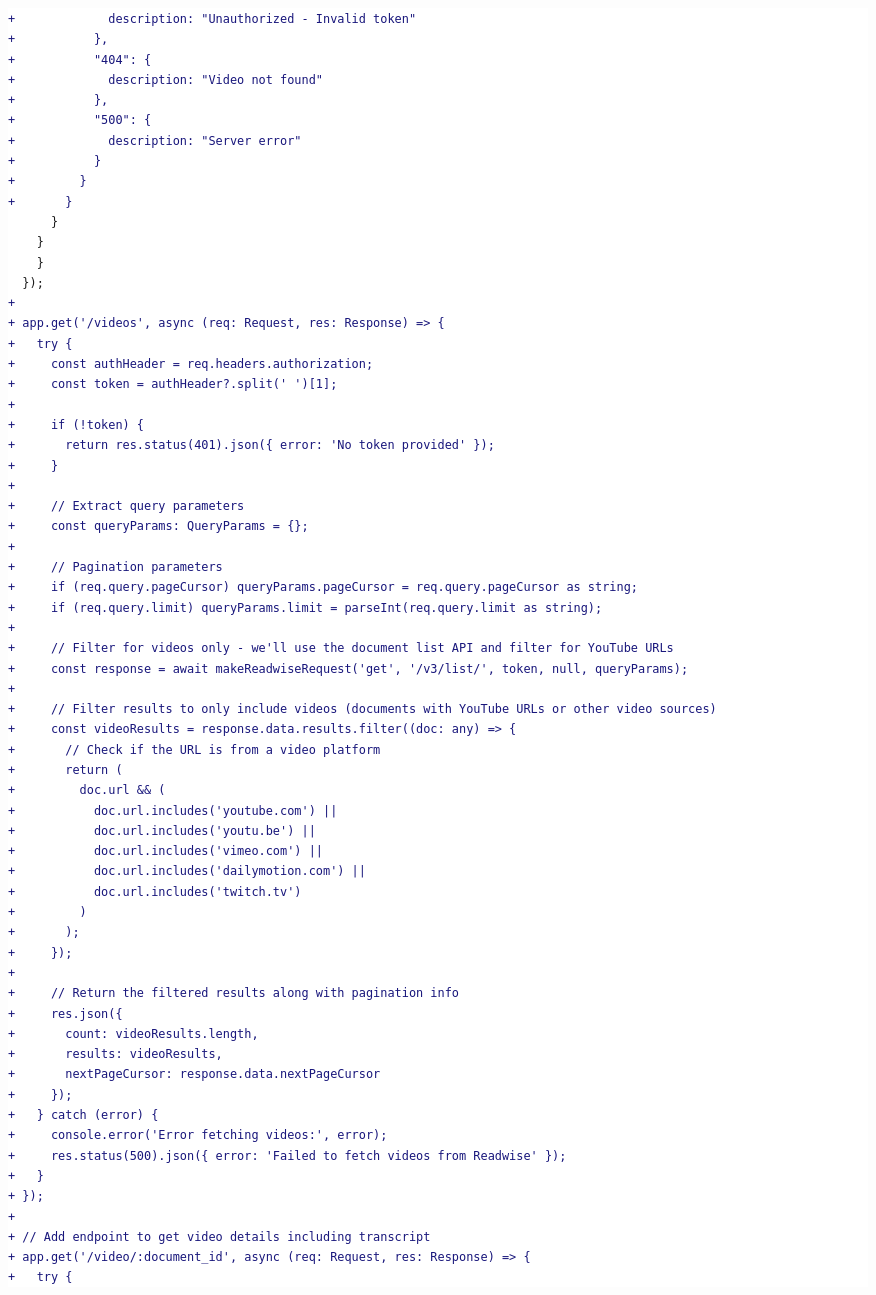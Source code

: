 ```diff
+             description: "Unauthorized - Invalid token"
+           },
+           "404": {
+             description: "Video not found"
+           },
+           "500": {
+             description: "Server error"
+           }
+         }
+       }
      }
    }
    }
  });
+ 
+ app.get('/videos', async (req: Request, res: Response) => {
+   try {
+     const authHeader = req.headers.authorization;
+     const token = authHeader?.split(' ')[1];
+     
+     if (!token) {
+       return res.status(401).json({ error: 'No token provided' });
+     }
+     
+     // Extract query parameters
+     const queryParams: QueryParams = {};
+     
+     // Pagination parameters
+     if (req.query.pageCursor) queryParams.pageCursor = req.query.pageCursor as string;
+     if (req.query.limit) queryParams.limit = parseInt(req.query.limit as string);
+     
+     // Filter for videos only - we'll use the document list API and filter for YouTube URLs
+     const response = await makeReadwiseRequest('get', '/v3/list/', token, null, queryParams);
+     
+     // Filter results to only include videos (documents with YouTube URLs or other video sources)
+     const videoResults = response.data.results.filter((doc: any) => {
+       // Check if the URL is from a video platform
+       return (
+         doc.url && (
+           doc.url.includes('youtube.com') || 
+           doc.url.includes('youtu.be') || 
+           doc.url.includes('vimeo.com') ||
+           doc.url.includes('dailymotion.com') ||
+           doc.url.includes('twitch.tv')
+         )
+       );
+     });
+     
+     // Return the filtered results along with pagination info
+     res.json({
+       count: videoResults.length,
+       results: videoResults,
+       nextPageCursor: response.data.nextPageCursor
+     });
+   } catch (error) {
+     console.error('Error fetching videos:', error);
+     res.status(500).json({ error: 'Failed to fetch videos from Readwise' });
+   }
+ });
+ 
+ // Add endpoint to get video details including transcript
+ app.get('/video/:document_id', async (req: Request, res: Response) => {
+   try {
```